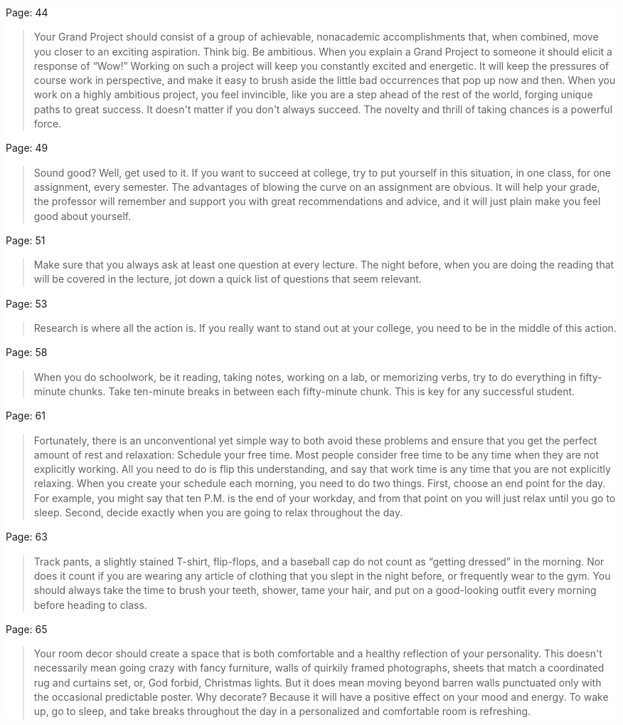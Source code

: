 
Page: 44
> Your Grand Project should consist of a group of achievable, nonacademic accomplishments that, when combined, move you closer to an exciting aspiration. Think big. Be ambitious. When you explain a Grand Project to someone it should elicit a response of “Wow!” Working on such a project will keep you constantly excited and energetic. It will keep the pressures of course work in perspective, and make it easy to brush aside the little bad occurrences that pop up now and then. When you work on a highly ambitious project, you feel invincible, like you are a step ahead of the rest of the world, forging unique paths to great success. It doesn't matter if you don't always succeed. The novelty and thrill of taking chances is a powerful force.
                

Page: 49
> Sound good? Well, get used to it. If you want to succeed at college, try to put yourself in this situation, in one class, for one assignment, every semester. The advantages of blowing the curve on an assignment are obvious. It will help your grade, the professor will remember and support you with great recommendations and advice, and it will just plain make you feel good about yourself.
                

Page: 51
> Make sure that you always ask at least one question at every lecture. The night before, when you are doing the reading that will be covered in the lecture, jot down a quick list of questions that seem relevant.
                

Page: 53
> Research is where all the action is. If you really want to stand out at your college, you need to be in the middle of this action.
                

Page: 58
> When you do schoolwork, be it reading, taking notes, working on a lab, or memorizing verbs, try to do everything in fifty-minute chunks. Take ten-minute breaks in between each fifty-minute chunk. This is key for any successful student.
                

Page: 61
> Fortunately, there is an unconventional yet simple way to both avoid these problems and ensure that you get the perfect amount of rest and relaxation: Schedule your free time. Most people consider free time to be any time when they are not explicitly working. All you need to do is flip this understanding, and say that work time is any time that you are not explicitly relaxing. When you create your schedule each morning, you need to do two things. First, choose an end point for the day. For example, you might say that ten P.M. is the end of your workday, and from that point on you will just relax until you go to sleep. Second, decide exactly when you are going to relax throughout the day.
                

Page: 63
> Track pants, a slightly stained T-shirt, flip-flops, and a baseball cap do not count as “getting dressed” in the morning. Nor does it count if you are wearing any article of clothing that you slept in the night before, or frequently wear to the gym. You should always take the time to brush your teeth, shower, tame your hair, and put on a good-looking outfit every morning before heading to class.
                

Page: 65
> Your room decor should create a space that is both comfortable and a healthy reflection of your personality. This doesn't necessarily mean going crazy with fancy furniture, walls of quirkily framed photographs, sheets that match a coordinated rug and curtains set, or, God forbid, Christmas lights. But it does mean moving beyond barren walls punctuated only with the occasional predictable poster. Why decorate? Because it will have a positive effect on your mood and energy. To wake up, go to sleep, and take breaks throughout the day in a personalized and comfortable room is refreshing.
                